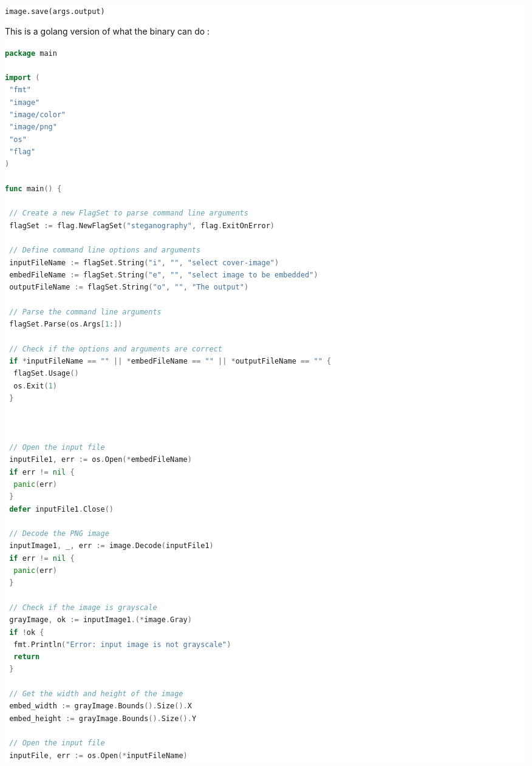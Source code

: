 ```python
image.save(args.output)
```

This is a golang version of what the binary can do :

```go
package main

import (
 "fmt"
 "image"
 "image/color"
 "image/png"
 "os"
 "flag"
)

func main() {

 // Create a new FlagSet to parse command line arguments
 flagSet := flag.NewFlagSet("steganography", flag.ExitOnError)

 // Define command line options and arguments
 inputFileName := flagSet.String("i", "", "select cover-image")
 embedFileName := flagSet.String("e", "", "select image to be embedded")
 outputFileName := flagSet.String("o", "", "The output")

 // Parse the command line arguments
 flagSet.Parse(os.Args[1:])

 // Check if the options and arguments are correct
 if *inputFileName == "" || *embedFileName == "" || *outputFileName == "" {
  flagSet.Usage()
  os.Exit(1)
 }



 // Open the input file
 inputFile1, err := os.Open(*embedFileName)
 if err != nil {
  panic(err)
 }
 defer inputFile1.Close()

 // Decode the PNG image
 inputImage1, _, err := image.Decode(inputFile1)
 if err != nil {
  panic(err)
 }

 // Check if the image is grayscale
 grayImage, ok := inputImage1.(*image.Gray)
 if !ok {
  fmt.Println("Error: input image is not grayscale")
  return
 }

 // Get the width and height of the image
 embed_width := grayImage.Bounds().Size().X
 embed_height := grayImage.Bounds().Size().Y

 // Open the input file
 inputFile, err := os.Open(*inputFileName)
```